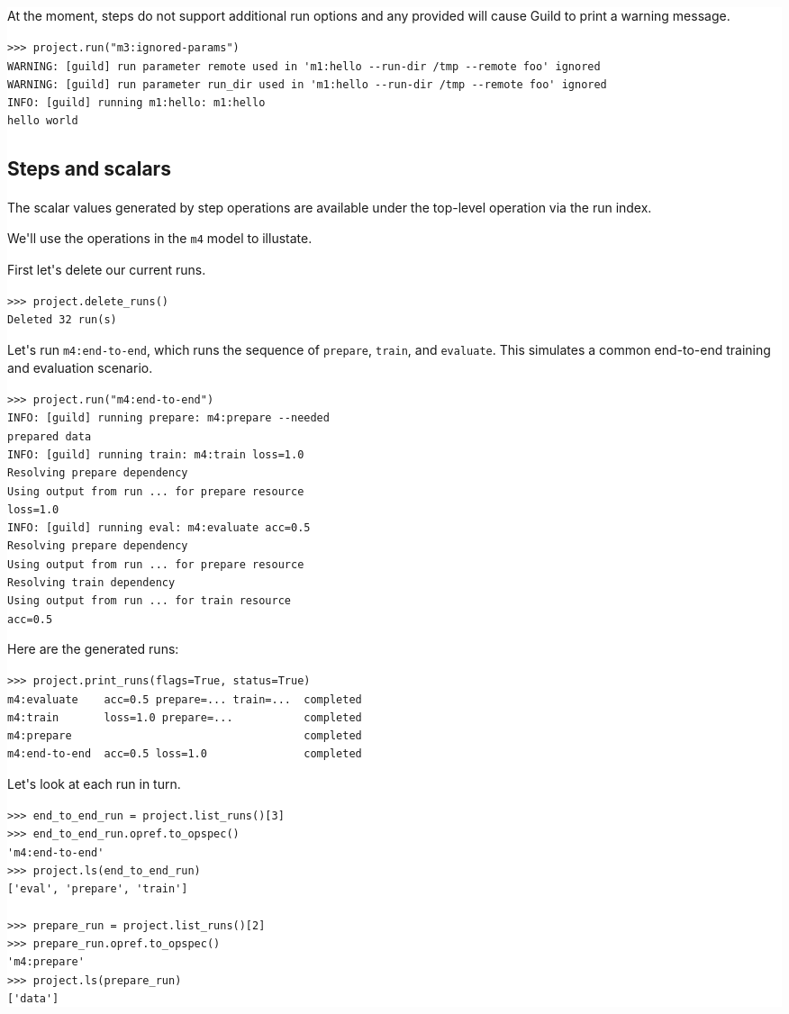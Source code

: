At the moment, steps do not support additional run options and any
provided will cause Guild to print a warning message.

    >>> project.run("m3:ignored-params")
    WARNING: [guild] run parameter remote used in 'm1:hello --run-dir /tmp --remote foo' ignored
    WARNING: [guild] run parameter run_dir used in 'm1:hello --run-dir /tmp --remote foo' ignored
    INFO: [guild] running m1:hello: m1:hello
    hello world

## Steps and scalars

The scalar values generated by step operations are available under the
top-level operation via the run index.

We'll use the operations in the `m4` model to illustate.

First let's delete our current runs.

    >>> project.delete_runs()
    Deleted 32 run(s)

Let's run `m4:end-to-end`, which runs the sequence of `prepare`,
`train`, and `evaluate`. This simulates a common end-to-end training
and evaluation scenario.

    >>> project.run("m4:end-to-end")
    INFO: [guild] running prepare: m4:prepare --needed
    prepared data
    INFO: [guild] running train: m4:train loss=1.0
    Resolving prepare dependency
    Using output from run ... for prepare resource
    loss=1.0
    INFO: [guild] running eval: m4:evaluate acc=0.5
    Resolving prepare dependency
    Using output from run ... for prepare resource
    Resolving train dependency
    Using output from run ... for train resource
    acc=0.5

Here are the generated runs:

    >>> project.print_runs(flags=True, status=True)
    m4:evaluate    acc=0.5 prepare=... train=...  completed
    m4:train       loss=1.0 prepare=...           completed
    m4:prepare                                    completed
    m4:end-to-end  acc=0.5 loss=1.0               completed

Let's look at each run in turn.

    >>> end_to_end_run = project.list_runs()[3]
    >>> end_to_end_run.opref.to_opspec()
    'm4:end-to-end'
    >>> project.ls(end_to_end_run)
    ['eval', 'prepare', 'train']

    >>> prepare_run = project.list_runs()[2]
    >>> prepare_run.opref.to_opspec()
    'm4:prepare'
    >>> project.ls(prepare_run)
    ['data']
